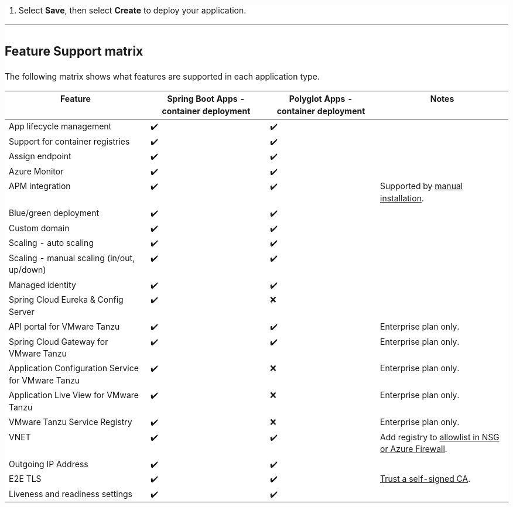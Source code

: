 1. Select **Save**, then select **Create** to deploy your application.

---

## Feature Support matrix

The following matrix shows what features are supported in each application type.

| Feature                                             | Spring Boot Apps - container deployment | Polyglot Apps - container deployment | Notes                                                                                                                       |
|-----------------------------------------------------|-----------------------------------------|--------------------------------------|-----------------------------------------------------------------------------------------------------------------------------|
| App lifecycle management                            | ✔️                                     | ✔️                                   |                                                                                                                             |
| Support for container registries                    | ✔️                                     | ✔️                                   |                                                                                                                             |
| Assign endpoint                                     | ✔️                                     | ✔️                                   |                                                                                                                             |
| Azure Monitor                                       | ✔️                                     | ✔️                                   |                                                                                                                             |
| APM integration                                     | ✔️                                     | ✔️                                   | Supported by [manual installation](#install-an-apm-into-the-image-manually).                                                |
| Blue/green deployment                               | ✔️                                     | ✔️                                   |                                                                                                                             |
| Custom domain                                       | ✔️                                     | ✔️                                   |                                                                                                                             |
| Scaling - auto scaling                              | ✔️                                     | ✔️                                   |                                                                                                                             |
| Scaling - manual scaling (in/out, up/down)          | ✔️                                     | ✔️                                   |                                                                                                                             |
| Managed identity                                    | ✔️                                     | ✔️                                   |                                                                                                                             |
| Spring Cloud Eureka & Config Server                 | ✔️                                     | ❌                                   |                                                                                                                             |
| API portal for VMware Tanzu                        | ✔️                                     | ✔️                                   | Enterprise plan only.                                                                                                       |
| Spring Cloud Gateway for VMware Tanzu              | ✔️                                     | ✔️                                   | Enterprise plan only.                                                                                                       |
| Application Configuration Service for VMware Tanzu | ✔️                                     | ❌                                   | Enterprise plan only.
| Application Live View for VMware Tanzu             | ✔️                                     | ❌                                   | Enterprise plan only.                                                                                                       |
| VMware Tanzu Service Registry                      | ✔️                                     | ❌                                   | Enterprise plan only.                                                                                                       |
| VNET                                                | ✔️                                     | ✔️                                   | Add registry to [allowlist in NSG or Azure Firewall](#avoid-not-being-able-to-connect-to-the-container-registry-in-a-vnet). |
| Outgoing IP Address                                 | ✔️                                     | ✔️                                   |                                                                                                                             |
| E2E TLS                                             | ✔️                                     | ✔️                                   | [Trust a self-signed CA](#trust-a-certificate-authority).                                                                   |
| Liveness and readiness settings                     | ✔️                                     | ✔️                                   |                                                                                                                             |